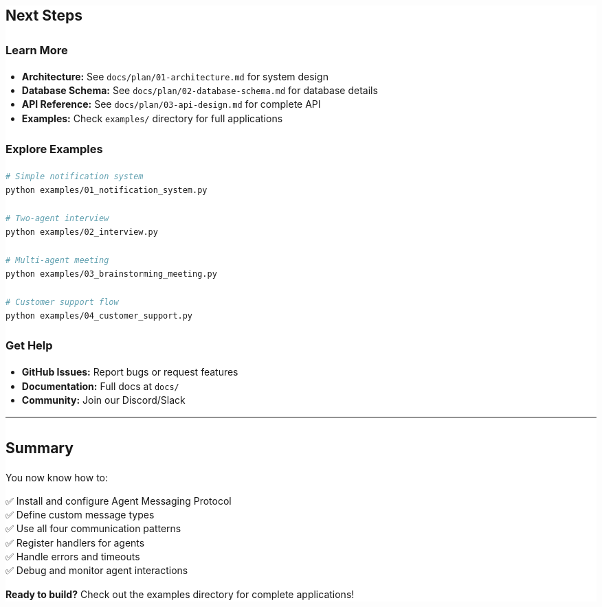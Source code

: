 ## Next Steps

### Learn More

- **Architecture:** See `docs/plan/01-architecture.md` for system design
- **Database Schema:** See `docs/plan/02-database-schema.md` for database details
- **API Reference:** See `docs/plan/03-api-design.md` for complete API
- **Examples:** Check `examples/` directory for full applications

### Explore Examples

```bash
# Simple notification system
python examples/01_notification_system.py

# Two-agent interview
python examples/02_interview.py

# Multi-agent meeting
python examples/03_brainstorming_meeting.py

# Customer support flow
python examples/04_customer_support.py
```

### Get Help

- **GitHub Issues:** Report bugs or request features
- **Documentation:** Full docs at `docs/`
- **Community:** Join our Discord/Slack

---

## Summary

You now know how to:

✅ Install and configure Agent Messaging Protocol  
✅ Define custom message types  
✅ Use all four communication patterns  
✅ Register handlers for agents  
✅ Handle errors and timeouts  
✅ Debug and monitor agent interactions  

**Ready to build?** Check out the examples directory for complete applications!
